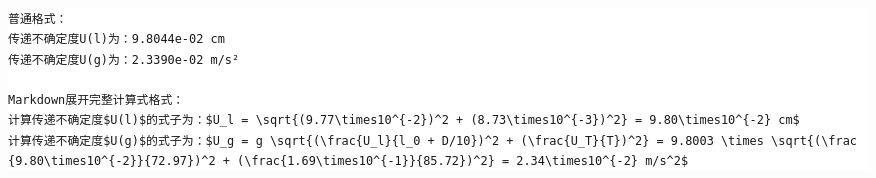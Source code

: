     普通格式：
    传递不确定度U(l)为：9.8044e-02 cm
    传递不确定度U(g)为：2.3390e-02 m/s²
    
    Markdown展开完整计算式格式：
    计算传递不确定度$U(l)$的式子为：$U_l = \sqrt{(9.77\times10^{-2})^2 + (8.73\times10^{-3})^2} = 9.80\times10^{-2} cm$
    计算传递不确定度$U(g)$的式子为：$U_g = g \sqrt{(\frac{U_l}{l_0 + D/10})^2 + (\frac{U_T}{T})^2} = 9.8003 \times \sqrt{(\frac{9.80\times10^{-2}}{72.97})^2 + (\frac{1.69\times10^{-1}}{85.72})^2} = 2.34\times10^{-2} m/s^2$
    
